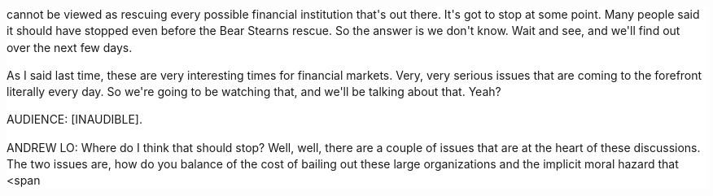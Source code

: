   <span m='664980'>cannot</span> <span m='665460'>be</span> <span
  m='665640'>viewed</span> <span m='666570'>as</span> <span
  m='667020'>rescuing</span> <span m='667710'>every</span> <span
  m='668040'>possible</span> <span m='668520'>financial</span> <span
  m='669000'>institution</span> <span m='669540'>that's</span> <span
  m='669720'>out</span> <span m='669930'>there.</span> <span
  m='670950'>It's</span> <span m='671190'>got</span> <span m='671310'>to</span>
  <span m='671370'>stop</span> <span m='671760'>at</span> <span
  m='671850'>some</span> <span m='672060'>point.</span> <span
  m='672810'>Many</span> <span m='672990'>people</span> <span
  m='673170'>said</span> <span m='673320'>it</span> <span
  m='673410'>should</span> <span m='673530'>have</span> <span
  m='673640'>stopped</span> <span m='673950'>even</span> <span
  m='674160'>before</span> <span m='674520'>the</span> <span
  m='674610'>Bear</span> <span m='674790'>Stearns</span> <span
  m='675960'>rescue.</span> <span m='677010'>So</span> <span
  m='677850'>the</span> <span m='678030'>answer</span> <span
  m='678360'>is</span> <span m='678630'>we</span> <span m='678750'>don't</span>
  <span m='678900'>know.</span> <span m='679500'>Wait</span> <span
  m='679740'>and</span> <span m='679830'>see,</span> <span m='680370'>and</span>
  <span m='680760'>we'll</span> <span m='681030'>find</span> <span
  m='681330'>out</span> <span m='681660'>over</span> <span m='681840'>the</span>
  <span m='681930'>next</span> <span m='682110'>few</span> <span
  m='682200'>days.</span> </p><p><span m='682470'>As</span> <span
  m='683220'>I</span> <span m='683280'>said</span> <span m='683490'>last</span>
  <span m='683730'>time,</span> <span m='683910'>these</span> <span
  m='684600'>are</span> <span m='684690'>very</span> <span
  m='684990'>interesting</span> <span m='685440'>times</span> <span
  m='685770'>for</span> <span m='685860'>financial</span> <span
  m='686250'>markets.</span> <span m='687030'>Very,</span> <span
  m='687400'>very</span> <span m='687510'>serious</span> <span
  m='688020'>issues</span> <span m='688590'>that</span> <span
  m='688740'>are</span> <span m='688830'>coming</span> <span
  m='689100'>to</span> <span m='689190'>the</span> <span
  m='689310'>forefront</span> <span m='689730'>literally</span> <span
  m='690120'>every</span> <span m='690360'>day.</span> <span
  m='691020'>So</span> <span m='691140'>we're</span> <span
  m='691200'>going</span> <span m='691320'>to</span> <span m='691380'>be</span>
  <span m='691470'>watching</span> <span m='691830'>that,</span> <span
  m='692190'>and</span> <span m='692280'>we'll</span> <span m='692430'>be</span>
  <span m='692520'>talking</span> <span m='692850'>about</span> <span
  m='693060'>that.</span> <span m='693680'>Yeah?</span> </p><p><span
  m='694828'>AUDIENCE:</span> <span m='695070'>[INAUDIBLE].</span> </p><p><span
  m='701610'>ANDREW LO:</span> <span m='701685'>Where</span> <span
  m='701760'>do</span> <span m='701880'>I</span> <span m='701970'>think</span>
  <span m='702150'>that</span> <span m='702300'>should</span> <span
  m='702420'>stop?</span> <span m='702780'>Well,</span> <span
  m='705560'>well,</span> <span m='705920'>there</span> <span
  m='706110'>are</span> <span m='706140'>a</span> <span m='706160'>couple</span>
  <span m='706430'>of</span> <span m='706520'>issues</span> <span
  m='707000'>that</span> <span m='707420'>are</span> <span m='707660'>at</span>
  <span m='707750'>the</span> <span m='707870'>heart</span> <span
  m='708110'>of</span> <span m='708200'>these</span> <span
  m='709190'>discussions.</span> <span m='710590'>The</span> <span
  m='710720'>two</span> <span m='710960'>issues</span> <span
  m='711320'>are,</span> <span m='711920'>how</span> <span m='712070'>do</span>
  <span m='712130'>you</span> <span m='712250'>balance</span> <span
  m='712760'>of</span> <span m='713750'>the</span> <span m='713870'>cost</span>
  <span m='714740'>of</span> <span m='714950'>bailing</span> <span
  m='715400'>out</span> <span m='715730'>these</span> <span
  m='716000'>large</span> <span m='716300'>organizations</span> <span
  m='717080'>and</span> <span m='717260'>the</span> <span
  m='717350'>implicit</span> <span m='718280'>moral</span> <span
  m='718700'>hazard</span> <span m='719150'>that</span> <span